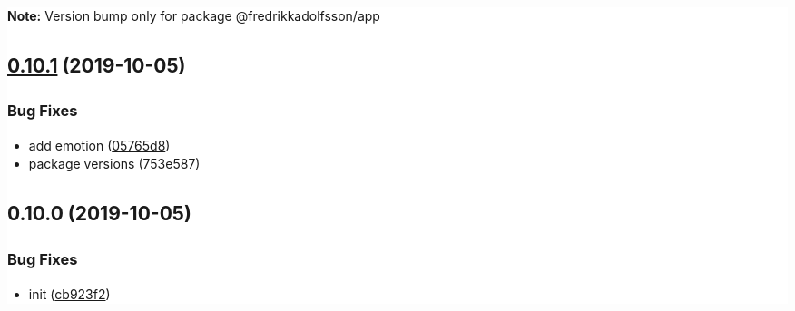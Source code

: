 **Note:** Version bump only for package @fredrikkadolfsson/app





## [0.10.1](https://github.com/fredrikkadolfsson/p11k/compare/@fredrikkadolfsson/app@0.0.1...@fredrikkadolfsson/app@0.10.1) (2019-10-05)


### Bug Fixes

* add emotion ([05765d8](https://github.com/fredrikkadolfsson/p11k/commit/05765d8))
* package versions ([753e587](https://github.com/fredrikkadolfsson/p11k/commit/753e587))





## 0.10.0 (2019-10-05)


### Bug Fixes

* init ([cb923f2](https://github.com/fredrikkadolfsson/p11k/commit/cb923f2))
